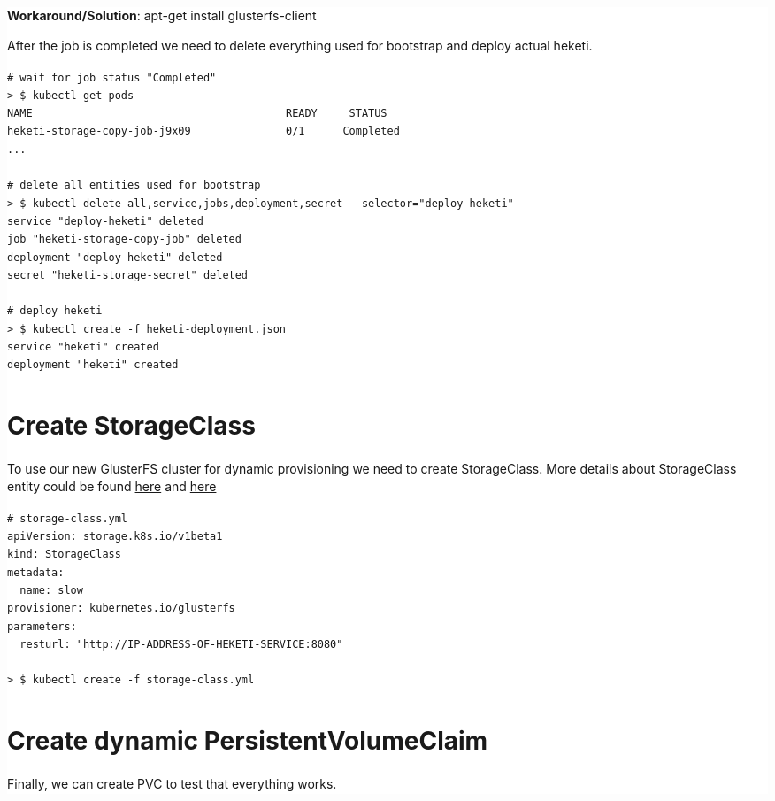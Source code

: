 **Workaround/Solution**: apt-get install glusterfs-client

After the job is completed we need to delete everything used for bootstrap and deploy actual heketi.


    # wait for job status "Completed"
    > $ kubectl get pods
    NAME                                        READY     STATUS
    heketi-storage-copy-job-j9x09               0/1      Completed
    ...

    # delete all entities used for bootstrap
    > $ kubectl delete all,service,jobs,deployment,secret --selector="deploy-heketi"
    service "deploy-heketi" deleted
    job "heketi-storage-copy-job" deleted
    deployment "deploy-heketi" deleted
    secret "heketi-storage-secret" deleted

    # deploy heketi
    > $ kubectl create -f heketi-deployment.json
    service "heketi" created
    deployment "heketi" created


# Create StorageClass

To use our new GlusterFS cluster for dynamic provisioning we need to create StorageClass.
More details about StorageClass entity could be found [here](https://kubernetes.io/docs/user-guide/persistent-volumes/#storageclasses) and [here](http://blog.kubernetes.io/2016/10/dynamic-provisioning-and-storage-in-kubernetes.html)


    # storage-class.yml
    apiVersion: storage.k8s.io/v1beta1
    kind: StorageClass
    metadata:
      name: slow
    provisioner: kubernetes.io/glusterfs
    parameters:
      resturl: "http://IP-ADDRESS-OF-HEKETI-SERVICE:8080"

    > $ kubectl create -f storage-class.yml

# Create dynamic PersistentVolumeClaim

Finally, we can create PVC to test that everything works.
